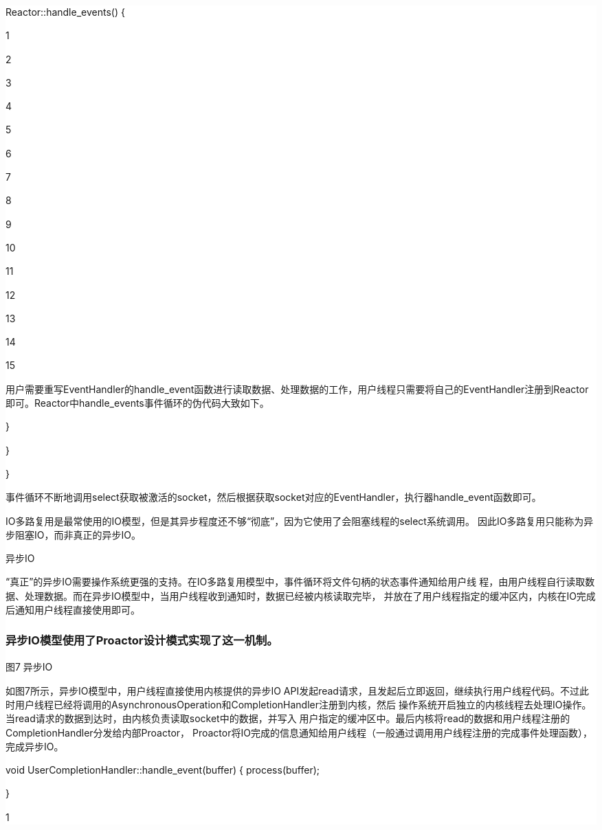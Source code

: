Reactor::handle_events() {

1

2

3

4

5

6

7

8

9

10

11

12

13

14

15

用户需要重写EventHandler的handle_event函数进行读取数据、处理数据的工作，用户线程只需要将自己的EventHandler注册到Reactor即可。Reactor中handle_events事件循环的伪代码大致如下。

}

}

}

事件循环不断地调用select获取被激活的socket，然后根据获取socket对应的EventHandler，执行器handle_event函数即可。

IO多路复用是最常使用的IO模型，但是其异步程度还不够“彻底”，因为它使用了会阻塞线程的select系统调用。 因此IO多路复用只能称为异步阻塞IO，而非真正的异步IO。

异步IO

“真正”的异步IO需要操作系统更强的支持。在IO多路复用模型中，事件循环将文件句柄的状态事件通知给用户线 程，由用户线程自行读取数据、处理数据。而在异步IO模型中，当用户线程收到通知时，数据已经被内核读取完毕， 并放在了用户线程指定的缓冲区内，内核在IO完成后通知用户线程直接使用即可。

### 异步IO模型使用了Proactor设计模式实现了这一机制。

图7 异步IO

如图7所示，异步IO模型中，用户线程直接使用内核提供的异步IO API发起read请求，且发起后立即返回，继续执行用户线程代码。不过此时用户线程已经将调用的AsynchronousOperation和CompletionHandler注册到内核，然后 操作系统开启独立的内核线程去处理IO操作。当read请求的数据到达时，由内核负责读取socket中的数据，并写入 用户指定的缓冲区中。最后内核将read的数据和用户线程注册的CompletionHandler分发给内部Proactor， Proactor将IO完成的信息通知给用户线程（一般通过调用用户线程注册的完成事件处理函数），完成异步IO。

void UserCompletionHandler::handle_event(buffer) { process(buffer);

}

1
